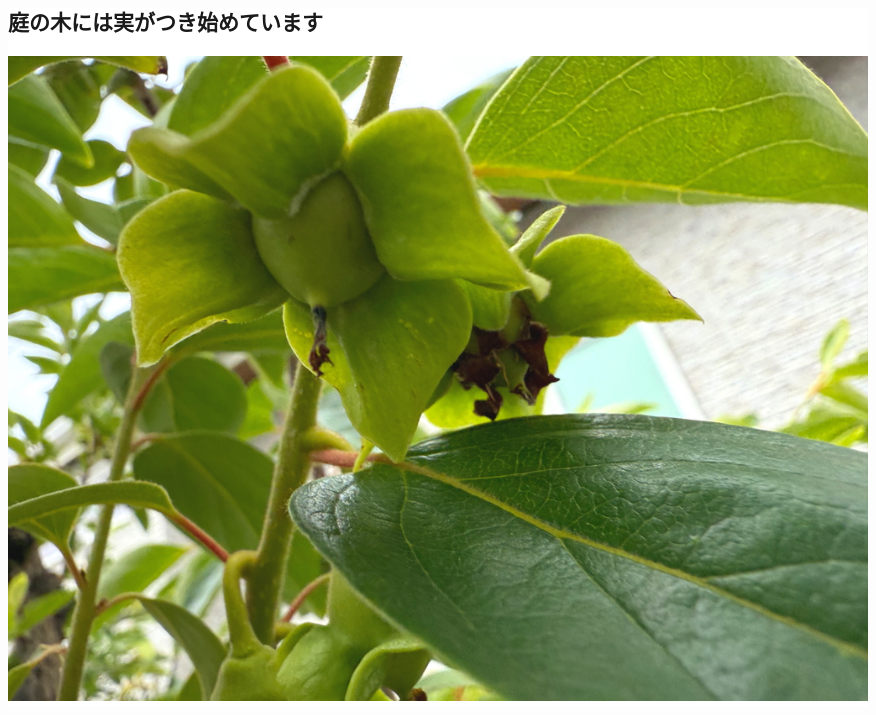 <h2><span class="yellow">庭の木には実がつき始めています</span></h2>
<a href="20250610_007.JPG" target="_blank"><img src="20250610_007.JPG" alt="サンプル画像" width="900" /></a>